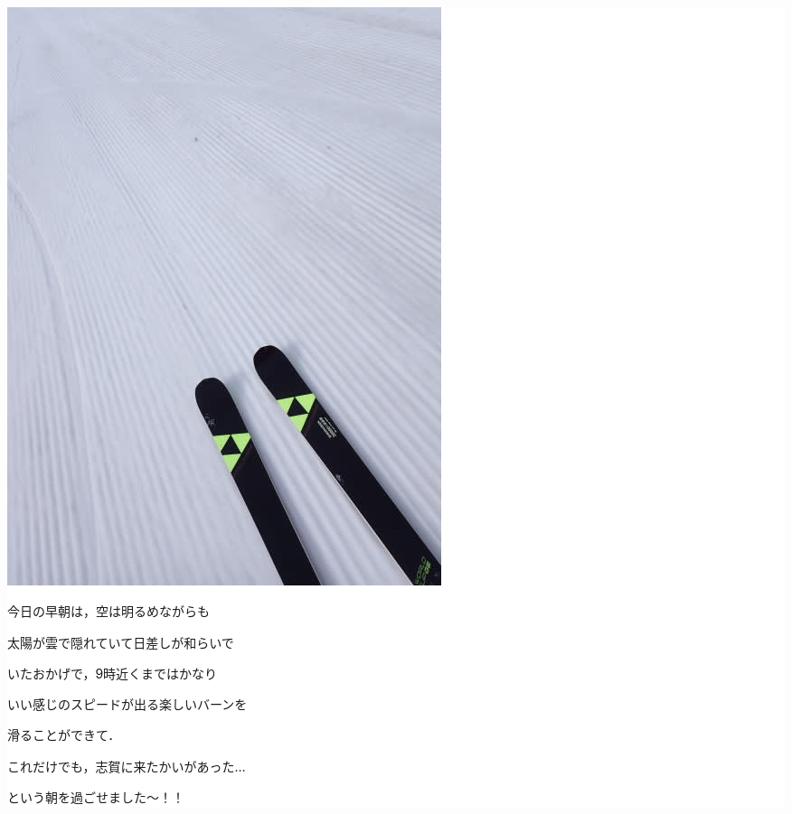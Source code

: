 ![61e1c33ba11ca0d23fa7e26eab23a9ca.jpg](images/61e1c33ba11ca0d23fa7e26eab23a9ca.jpg)







今日の早朝は，空は明るめながらも


太陽が雲で隠れていて日差しが和らいで


いたおかげで，9時近くまではかなり


いい感じのスピードが出る楽しいバーンを


滑ることができて．


これだけでも，志賀に来たかいがあった…


という朝を過ごせました～！！
